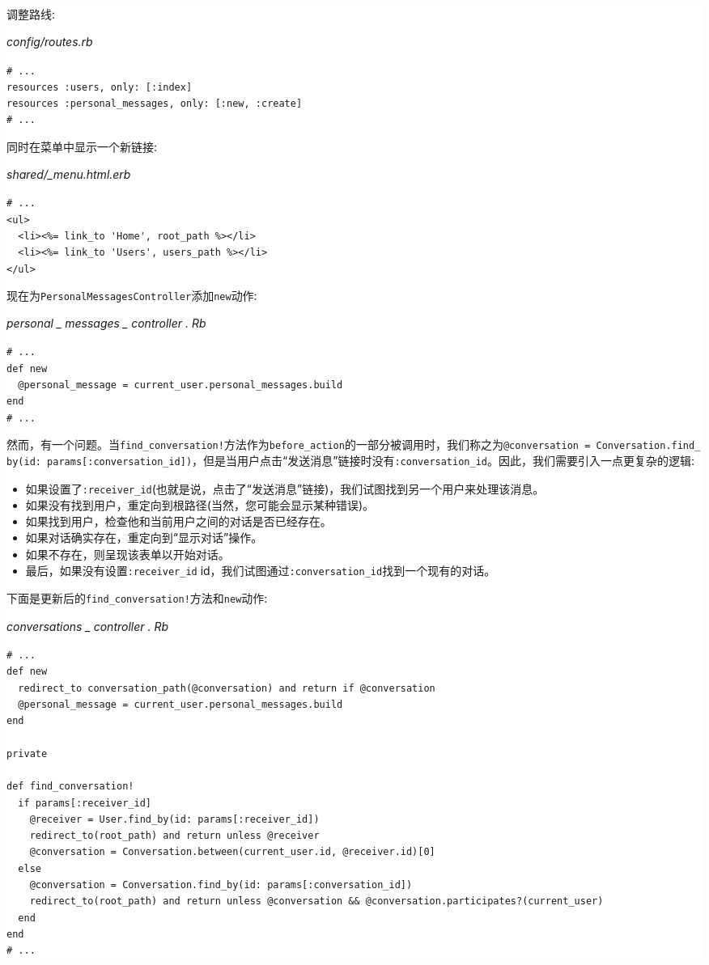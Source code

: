 调整路线:

*config/routes.rb*

```
# ...
resources :users, only: [:index]
resources :personal_messages, only: [:new, :create]
# ... 
```

同时在菜单中显示一个新链接:

*shared/_menu.html.erb*

```
# ...
<ul>
  <li><%= link_to 'Home', root_path %></li>
  <li><%= link_to 'Users', users_path %></li>
</ul> 
```

现在为`PersonalMessagesController`添加`new`动作:

*personal _ messages _ controller . Rb*

```
# ...
def new
  @personal_message = current_user.personal_messages.build
end
# ... 
```

然而，有一个问题。当`find_conversation!`方法作为`before_action`的一部分被调用时，我们称之为`@conversation = Conversation.find_by(id: params[:conversation_id])`，但是当用户点击“发送消息”链接时没有`:conversation_id`。因此，我们需要引入一点更复杂的逻辑:

*   如果设置了`:receiver_id`(也就是说，点击了“发送消息”链接)，我们试图找到另一个用户来处理该消息。
*   如果没有找到用户，重定向到根路径(当然，您可能会显示某种错误)。
*   如果找到用户，检查他和当前用户之间的对话是否已经存在。
*   如果对话确实存在，重定向到“显示对话”操作。
*   如果不存在，则呈现该表单以开始对话。
*   最后，如果没有设置`:receiver_id` id，我们试图通过`:conversation_id`找到一个现有的对话。

下面是更新后的`find_conversation!`方法和`new`动作:

*conversations _ controller . Rb*

```
# ...
def new
  redirect_to conversation_path(@conversation) and return if @conversation
  @personal_message = current_user.personal_messages.build
end

private

def find_conversation!
  if params[:receiver_id]
    @receiver = User.find_by(id: params[:receiver_id])
    redirect_to(root_path) and return unless @receiver
    @conversation = Conversation.between(current_user.id, @receiver.id)[0]
  else
    @conversation = Conversation.find_by(id: params[:conversation_id])
    redirect_to(root_path) and return unless @conversation && @conversation.participates?(current_user)
  end
end
# ... 
```
